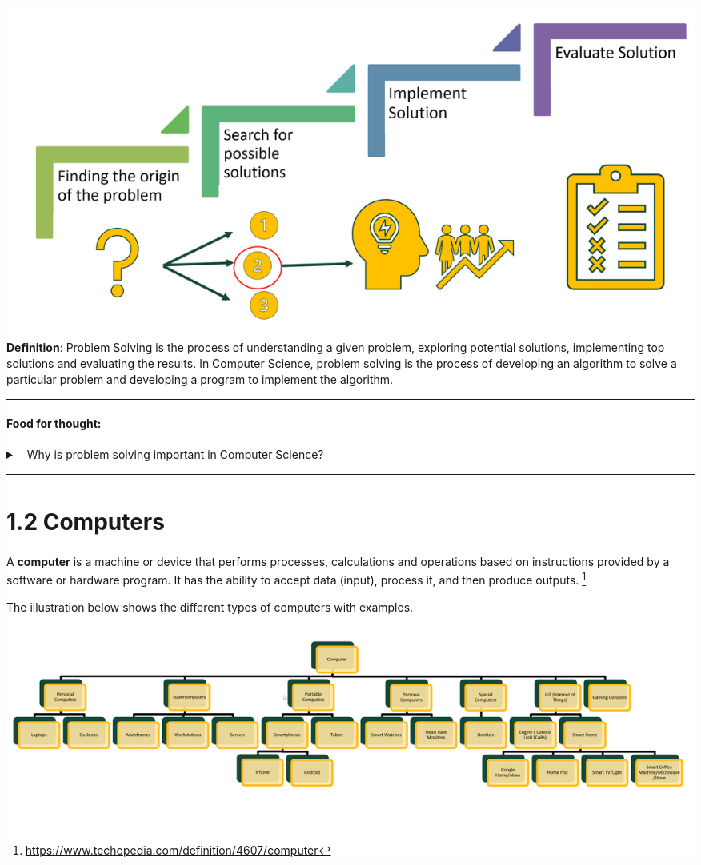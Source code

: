 <img src="assets/img/book/c1/problem.png">
</p>

**Definition**: Problem Solving is the process of understanding a given problem, exploring potential solutions, implementing top solutions and evaluating the results. In Computer Science, problem solving is the process of developing an algorithm to solve a particular problem and developing a program to implement the algorithm.

---

#### Food for thought:
<details><summary style="cursor:pointer;">
        <i class="fa fa-angle-right" aria-hidden="true"></i>
        &ensp; 
         Why is problem solving important in Computer Science? 
    </summary></details>

---

# 1.2 Computers
A **computer** is a machine or device that performs processes, calculations and operations based on instructions provided by a software or hardware program. It has the ability to accept data (input), process it, and then produce outputs.      [^computer]

[^computer]: <https://www.techopedia.com/definition/4607/computer>

The illustration below shows the different types of computers with examples. 
<p align="center">
<img src="assets/img/book/c1/computers.png" alt="Types of computers with examples.">
</p>


[^input]: <https://www.computerhope.com/jargon/i/inputdev.htm>
[^output]: <https://www.computerhope.com/jargon/o/outputde.htm>
[^memory]:  The contents of Computer Memory was referenced from <https://isaaccomputerscience.org/topics/memory_and_storage?examBoard=all&stage=all>
[^motherboard]: Contents for Motherboard was retrieved from <https://www.tutorialspoint.com/computer_fundamentals/computer_motherboard.htm> 
[^CPU]: <https://www.khanacademy.org/computing/computers-and-internet/xcae6f4a7ff015e7d:computers/xcae6f4a7ff015e7d:computer-components/a/central-processing-unit-cpu>
[^clock]: <https://www.hp.com/us-en/shop/tech-takes/what-is-processor-speed>
[^core]: <https://www.hp.com/us-en/shop/tech-takes/what-is-processor-speed>
[^communication]: <https://www.computerhope.com/jargon/c/communication-devices.htm>
[^os]: <https://whatis.techtarget.com/definition/operating-system-OS>
